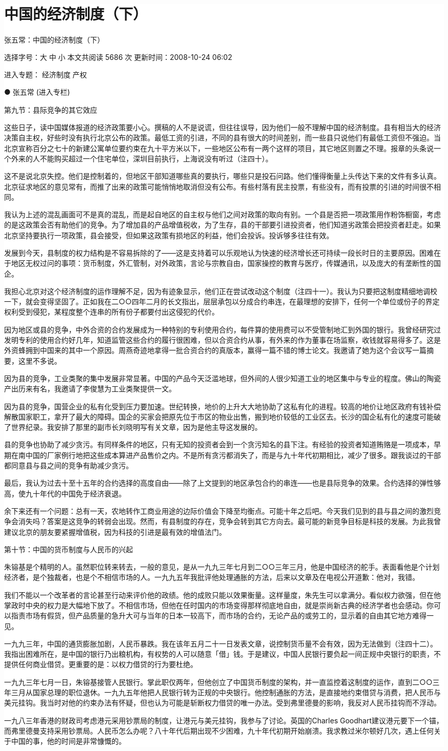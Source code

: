 # 中国的经济制度（下）

张五常：中国的经济制度（下）

选择字号：大 中 小   本文共阅读 5686 次 更新时间：2008-10-24 06:02

进入专题： 经济制度   产权  

● 张五常 (进入专栏)  

第九节：县际竞争的其它效应

这些日子，读中国媒体报道的经济政策要小心。撰稿的人不是说谎，但往往误导，因为他们一般不理解中国的经济制度。县有相当大的经济决策自主权，好些时没有执行北京公布的政策。最低工资的引进，不同的县有很大的时间差别，而一些县只说他们有最低工资但不强迫。当北京宣称百分之七十的新建公寓单位要约束在九十平方米以下，一些地区公布有一两个这样的项目，其它地区则置之不理。报章的头条说一个外来的人不能购买超过一个住宅单位，深圳目前执行，上海说没有听过（注四十）。

这不是说北京失控。他们是控制着的，但地区干部知道哪些真的要执行，哪些只是投石问路。他们懂得衡量上头传达下来的文件有多认真。北京征求地区的意见常有，而推了出来的政策可能悄悄地取消但没有公布。有些村落有民主投票，有些没有，而有投票的引进的时间很不相同。

我认为上述的混乱画面可不是真的混乱，而是起自地区的自主权与他们之间对政策的取向有别。一个县是否把一项政策用作粉饰橱窗，考虑的是这政策会否有助他们的竞争。为了增加县的产品增值税收，为了生存，县的干部要引进投资者，他们知道劣政策会把投资者赶走。如果北京坚持要执行一项政策，县会接受，但如果这政策有损地区的利益，他们会投诉。投诉够多往往有效。

发展到今天，县制度的权力结构是不容易拆除的了——这是支持着可以乐观地认为快速的经济增长还可持续一段长时日的主要原因。困难在于地区无权过问的事项：货币制度，外汇管制，对外政策，言论与宗教自由，国家操控的教育与医疗，传媒通讯，以及庞大的有垄断性的国企。

我担心北京对这个经济制度的运作理解不足，因为有迹象显示，他们正在尝试改动这个制度（注四十一）。我认为只要把这制度精细地调校一下，就会变得坚固了。正如我在二○○四年二月的长文指出，层层承包以分成合约串连，在最理想的安排下，任何一个单位或份子的界定权利受到侵犯，某程度整个连串的所有份子都要付出这侵犯的代价。

因为地区或县的竞争，中外合资的合约发展成为一种特别的专利使用合约，每件算的使用费可以不受管制地汇到外国的银行。我曾经研究过发明专利的使用合约好几年，知道监管这些合约的履行很困难，但以合资合约从事，有外来的作为董事在场监察，收钱就容易得多了。这是外资蜂拥到中国来的其中一个原因。周燕奇迹地拿得一批合资合约的真版本，赢得一篇不错的博士论文。我邀请了她为这个会议写一篇摘要，这里不多说。

因为县的竞争，工业类聚的集中发展非常显著。中国的产品今天泛滥地球，但外间的人很少知道工业的地区集中与专业的程度。佛山的陶瓷产出历来有名，我邀请了李俊慧为工业类聚提供一文。

因为县的竞争，国营企业的私有化受到压力要加速。世纪转换，地价的上升大大地协助了这私有化的进程。较高的地价让地区政府有钱补偿解散国家职工，拿开了最大的障碍。国企的买家会把原先位于市区的物业出售，搬到地价较低的工业区去。长沙的国企私有化的速度可能破了世界纪录。我安排了那里的副市长刘晓明写有关文章，因为是他主导这发展的。

县的竞争也协助了减少贪污。有同样条件的地区，只有无知的投资者会到一个贪污知名的县下注。有经验的投资者知道贿赂是一项成本，早期在南中国的厂家例行地把这些成本算进产品售价之内。不是所有贪污都消失了，而是与九十年代初期相比，减少了很多。跟我谈过的干部都同意县与县之间的竞争有助减少贪污。

最后，我认为过去十至十五年的合约选择的高度自由——除了上文提到的地区承包合约的串连——也是县际竞争的效果。合约选择的弹性够高，使九十年代的中国免于经济衰退。

余下来还有一个问题：总有一天，农地转作工商业用途的边际价值会下降至均衡点。可能十年之后吧。今天我们见到的县与县之间的激烈竞争会消失吗？答案是这竞争的转弱会出现。然而，有县制度的存在，竞争会转到其它方向去。最可能的新竞争目标是科技的发展。为此我曾建议北京的朋友要紧握增值税，因为科技的引进是最有效的增值法门。

第十节：中国的货币制度与人民币的兴起

朱镕基是个精明的人。虽然职位转来转去，一般的意见，是从一九九三年七月到二○○三年三月，他是中国经济的舵手。表面看他是个计划经济者，是个独裁者，也是个不相信市场的人。一九九五年我批评他处理通胀的方法，后来以文章及在电视公开道歉：他对，我错。

我们不能以一个改革者的言论甚至行动来评价他的政绩。他的成败只能以效果衡量。这样量度，朱先生可以拿满分。看似权力欲强，但在他掌政时中央的权力是大幅地下放了。不相信市场，但他在任时国内的市场变得那样彻底地自由，就是崇尚新古典的经济学者也会感动。你可以指责市场有假货，但产品质量的急升大可与当年的日本一较高下，而市场的合约，无论产品的或劳工的，显示着的自由其它地方难得一见。

一九九三年，中国的通货膨胀加剧，人民币暴跌。我在该年五月二十一日发表文章，说控制货币量不会有效，因为无法做到（注四十二）。我指出困难所在，是中国的银行乃出粮机构，有权势的人可以随意「借」钱。于是建议，中国人民银行要负起一间正规中央银行的职责，不提供任何商业借贷。更重要的是：以权力借贷的行为要杜绝。

一九九三年七月一日，朱镕基接管人民银行。掌此职仅两年，但他创立了中国货币制度的架构，并一直监控着这制度的运作，直到二○○三年三月从国家总理的职位退休。一九九五年他把人民银行转为正规的中央银行。他控制通胀的方法，是直接地约束借贷与消费，把人民币与美元挂钩。我当时对他的约束办法有怀疑，但也认为可能是斩断权力借贷的唯一办法。受到弗里德曼的影响，我反对人民币挂钩而不浮动。

一九八三年香港的财政司考虑港元采用钞票局的制度，让港元与美元挂钩，我参与了讨论。英国的Charles Goodhart建议港元要下一个锚，而弗里德曼支持采用钞票局。人民币怎么办呢？八十年代后期出现不少困难，九十年代初期开始崩溃。我求教过米尔顿好几次，遇上任何关于中国的事，他的时间是非常慷慨的。
